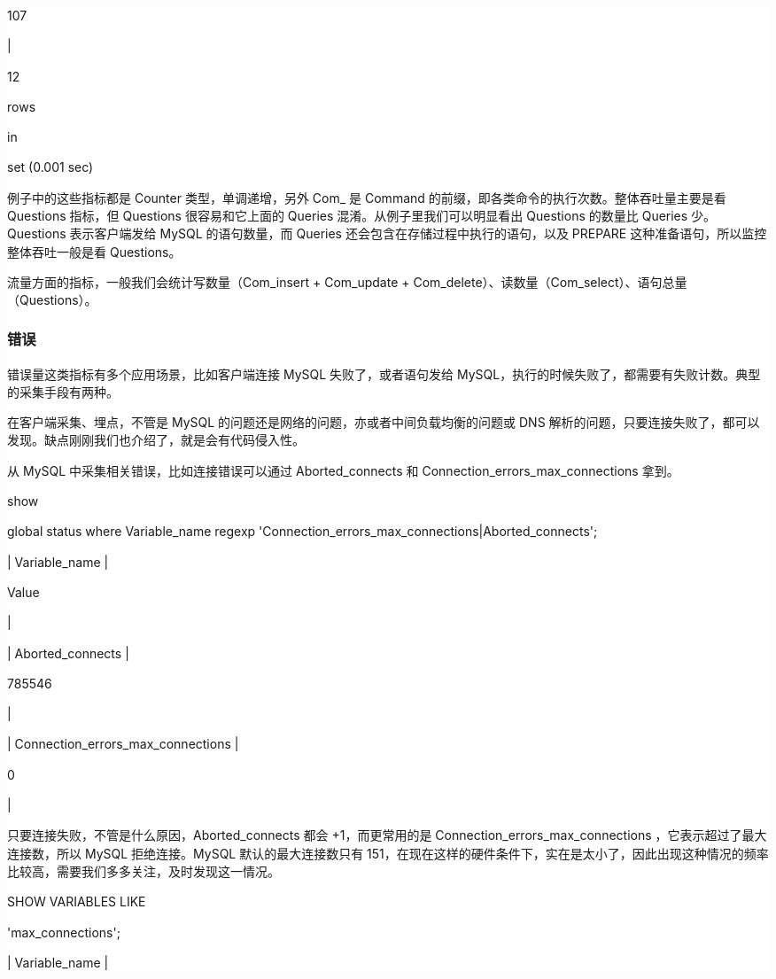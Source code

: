 107

|

12

rows

in

set (0.001 sec)

例子中的这些指标都是 Counter 类型，单调递增，另外 Com_ 是 Command 的前缀，即各类命令的执行次数。整体吞吐量主要是看 Questions 指标，但 Questions 很容易和它上面的 Queries 混淆。从例子里我们可以明显看出 Questions 的数量比 Queries 少。Questions 表示客户端发给 MySQL 的语句数量，而 Queries 还会包含在存储过程中执行的语句，以及 PREPARE 这种准备语句，所以监控整体吞吐一般是看 Questions。

流量方面的指标，一般我们会统计写数量（Com\_insert + Com\_update + Com\_delete）、读数量（Com\_select）、语句总量（Questions）。

### 错误

错误量这类指标有多个应用场景，比如客户端连接 MySQL 失败了，或者语句发给 MySQL，执行的时候失败了，都需要有失败计数。典型的采集手段有两种。

在客户端采集、埋点，不管是 MySQL 的问题还是网络的问题，亦或者中间负载均衡的问题或 DNS 解析的问题，只要连接失败了，都可以发现。缺点刚刚我们也介绍了，就是会有代码侵入性。

从 MySQL 中采集相关错误，比如连接错误可以通过 Aborted\_connects 和 Connection\_errors\_max\_connections 拿到。

show

global status where Variable\_name regexp 'Connection\_errors\_max\_connections|Aborted_connects';

| Variable_name |

Value

|

| Aborted_connects |

785546

|

| Connection\_errors\_max_connections |

0

|

只要连接失败，不管是什么原因，Aborted\_connects 都会 +1，而更常用的是 Connection\_errors\_max\_connections ，它表示超过了最大连接数，所以 MySQL 拒绝连接。MySQL 默认的最大连接数只有 151，在现在这样的硬件条件下，实在是太小了，因此出现这种情况的频率比较高，需要我们多多关注，及时发现这一情况。

SHOW VARIABLES LIKE

'max_connections';

| Variable_name |
